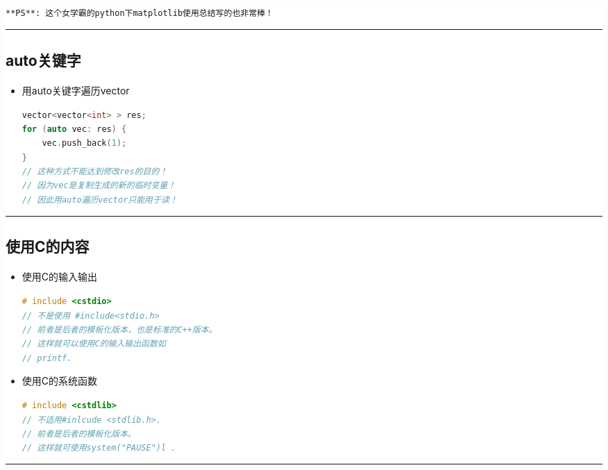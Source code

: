     **PS**: 这个女学霸的python下matplotlib使用总结写的也非常棒！ 


---

## auto关键字

* 用auto关键字遍历vector

    ```c++
    vector<vector<int> > res;
    for (auto vec: res) {
        vec.push_back(1);
    }
    // 这种方式不能达到修改res的目的！
    // 因为vec是复制生成的新的临时变量！
    // 因此用auto遍历vector只能用于读！
    ```

---


## 使用C的内容

* 使用C的输入输出
    ```c
    # include <cstdio>
    // 不是使用 #include<stdio.h>
    // 前者是后者的模板化版本，也是标准的C++版本。
    // 这样就可以使用C的输入输出函数如
    // printf.
    ```


* 使用C的系统函数
    ```c
    # include <cstdlib>
    // 不适用#inlcude <stdlib.h>.
    // 前者是后者的模板化版本。
    // 这样就可使用system("PAUSE")l .

    ```

---



